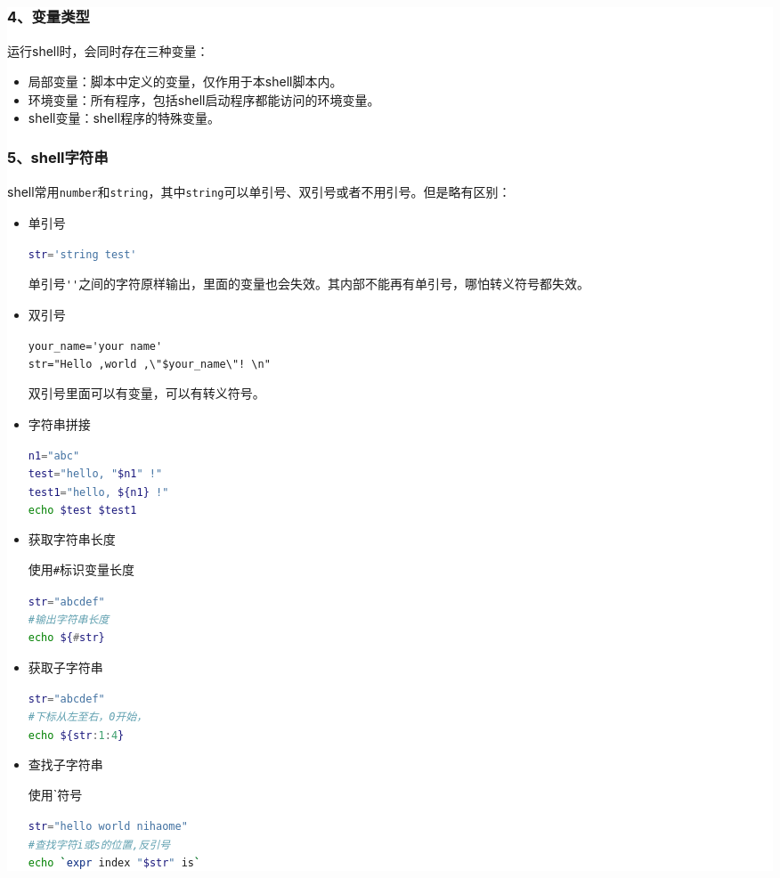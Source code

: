 ### 4、变量类型

运行shell时，会同时存在三种变量：

- 局部变量：脚本中定义的变量，仅作用于本shell脚本内。
- 环境变量：所有程序，包括shell启动程序都能访问的环境变量。
- shell变量：shell程序的特殊变量。

### 5、shell字符串

shell常用`number`和`string`，其中`string`可以单引号、双引号或者不用引号。但是略有区别：

- 单引号

  ```sh
  str='string test'
  ```

  单引号`''`之间的字符原样输出，里面的变量也会失效。其内部不能再有单引号，哪怕转义符号都失效。

- 双引号

  ```shell
  your_name='your name'
  str="Hello ,world ,\"$your_name\"! \n"
  ```

  双引号里面可以有变量，可以有转义符号。

- 字符串拼接

  ```sh
  n1="abc"
  test="hello, "$n1" !"
  test1="hello, ${n1} !"
  echo $test $test1
  ```

- 获取字符串长度

  使用`#`标识变量长度

  ```sh
  str="abcdef"
  #输出字符串长度
  echo ${#str} 
  ```

- 获取子字符串

  ```sh
  str="abcdef"
  #下标从左至右，0开始，
  echo ${str:1:4}
  ```

- 查找子字符串

  使用\`符号

  ```sh
  str="hello world nihaome"
  #查找字符i或s的位置,反引号
  echo `expr index "$str" is`
  ```
